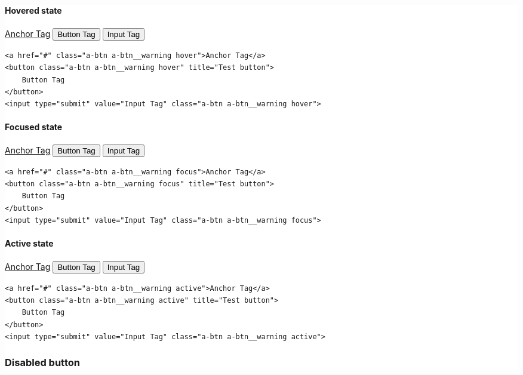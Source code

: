 #### Hovered state

<p>
    <a href="#" class="a-btn a-btn__warning hover">Anchor Tag</a>
    <button class="a-btn a-btn__warning hover" title="Test button">
        Button Tag
    </button>
    <input type="submit" value="Input Tag" class="a-btn a-btn__warning hover">
</p>

```
<a href="#" class="a-btn a-btn__warning hover">Anchor Tag</a>
<button class="a-btn a-btn__warning hover" title="Test button">
    Button Tag
</button>
<input type="submit" value="Input Tag" class="a-btn a-btn__warning hover">
```

#### Focused state

<p>
    <a href="#" class="a-btn a-btn__warning focus">Anchor Tag</a>
    <button class="a-btn a-btn__warning focus" title="Test button">
        Button Tag
    </button>
    <input type="submit" value="Input Tag" class="a-btn a-btn__warning focus">
</p>

```
<a href="#" class="a-btn a-btn__warning focus">Anchor Tag</a>
<button class="a-btn a-btn__warning focus" title="Test button">
    Button Tag
</button>
<input type="submit" value="Input Tag" class="a-btn a-btn__warning focus">
```

#### Active state

<p>
    <a href="#" class="a-btn a-btn__warning active">Anchor Tag</a>
    <button class="a-btn a-btn__warning active" title="Test button">
        Button Tag
    </button>
    <input type="submit" value="Input Tag" class="a-btn a-btn__warning active">
</p>

```
<a href="#" class="a-btn a-btn__warning active">Anchor Tag</a>
<button class="a-btn a-btn__warning active" title="Test button">
    Button Tag
</button>
<input type="submit" value="Input Tag" class="a-btn a-btn__warning active">
```

### Disabled button
